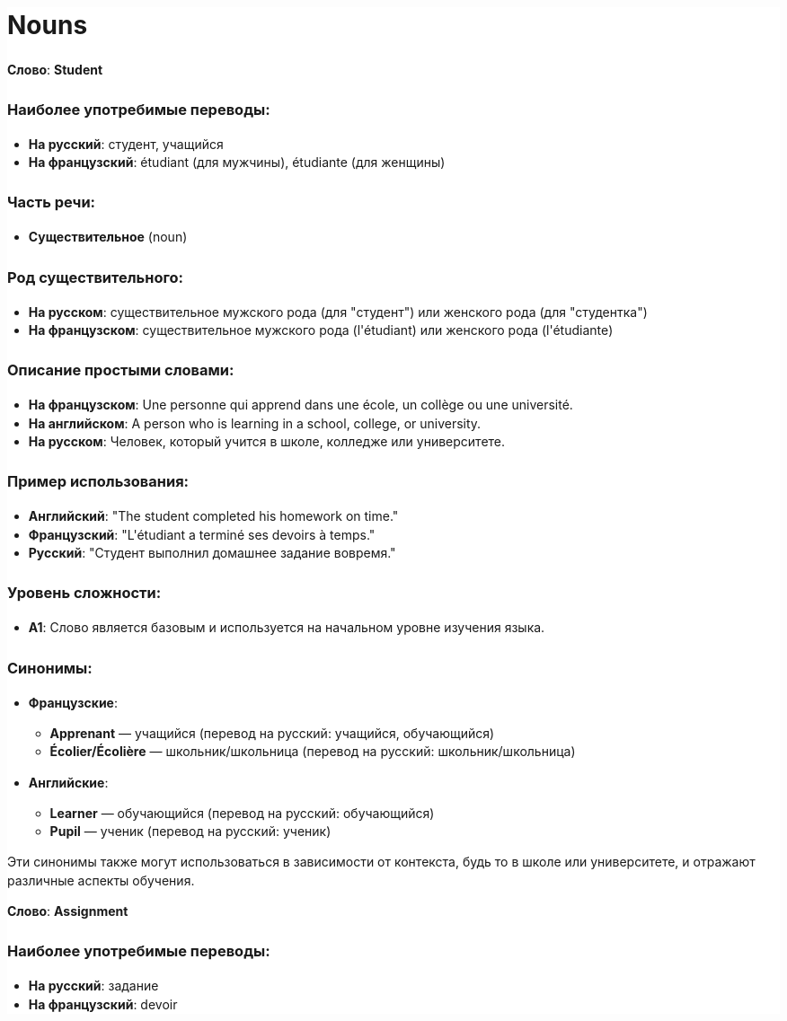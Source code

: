 # Nouns



**Слово**: **Student**

### Наиболее употребимые переводы:
- **На русский**: студент, учащийся
- **На французский**: étudiant (для мужчины), étudiante (для женщины)

### Часть речи:
- **Существительное** (noun)

### Род существительного:
- **На русском**: существительное мужского рода (для "студент") или женского рода (для "студентка")
- **На французском**: существительное мужского рода (l'étudiant) или женского рода (l'étudiante)

### Описание простыми словами:

- **На французском**: Une personne qui apprend dans une école, un collège ou une université.
- **На английском**: A person who is learning in a school, college, or university.
- **На русском**: Человек, который учится в школе, колледже или университете.

### Пример использования:
- **Английский**: "The student completed his homework on time."
- **Французский**: "L'étudiant a terminé ses devoirs à temps."
- **Русский**: "Студент выполнил домашнее задание вовремя."

### Уровень сложности:
- **A1**: Слово является базовым и используется на начальном уровне изучения языка.

### Синонимы:

- **Французские**:
  - **Apprenant** — учащийся (перевод на русский: учащийся, обучающийся)
  - **Écolier/Écolière** — школьник/школьница (перевод на русский: школьник/школьница)

- **Английские**:
  - **Learner** — обучающийся (перевод на русский: обучающийся)
  - **Pupil** — ученик (перевод на русский: ученик)

Эти синонимы также могут использоваться в зависимости от контекста, будь то в школе или университете, и отражают различные аспекты обучения.



**Слово**: **Assignment**

### Наиболее употребимые переводы:
- **На русский**: задание
- **На французский**: devoir

